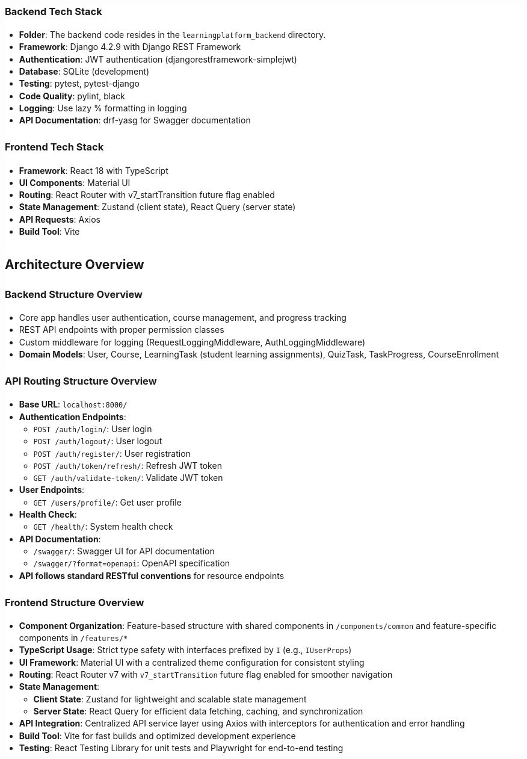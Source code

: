 ### Backend Tech Stack

- **Folder**: The backend code resides in the `learningplatform_backend` directory.
- **Framework**: Django 4.2.9 with Django REST Framework
- **Authentication**: JWT authentication (djangorestframework-simplejwt)
- **Database**: SQLite (development)
- **Testing**: pytest, pytest-django
- **Code Quality**: pylint, black
- **Logging**: Use lazy % formatting in logging
- **API Documentation**: drf-yasg for Swagger documentation

### Frontend Tech Stack

- **Framework**: React 18 with TypeScript
- **UI Components**: Material UI
- **Routing**: React Router with v7_startTransition future flag enabled
- **State Management**: Zustand (client state), React Query (server state)
- **API Requests**: Axios
- **Build Tool**: Vite

## Architecture Overview

### Backend Structure Overview

- Core app handles user authentication, course management, and progress tracking
- REST API endpoints with proper permission classes
- Custom middleware for logging (RequestLoggingMiddleware, AuthLoggingMiddleware)
- **Domain Models**: User, Course, LearningTask (student learning assignments), QuizTask, TaskProgress, CourseEnrollment

### API Routing Structure Overview

- **Base URL**: `localhost:8000/`
- **Authentication Endpoints**:
  - `POST /auth/login/`: User login
  - `POST /auth/logout/`: User logout
  - `POST /auth/register/`: User registration
  - `POST /auth/token/refresh/`: Refresh JWT token
  - `GET /auth/validate-token/`: Validate JWT token
- **User Endpoints**:
  - `GET /users/profile/`: Get user profile
- **Health Check**:
  - `GET /health/`: System health check
- **API Documentation**:
  - `/swagger/`: Swagger UI for API documentation
  - `/swagger/?format=openapi`: OpenAPI specification
- **API follows standard RESTful conventions** for resource endpoints

### Frontend Structure Overview

- **Component Organization**: Feature-based structure with shared components in `/components/common` and feature-specific components in `/features/*`
- **TypeScript Usage**: Strict type safety with interfaces prefixed by `I` (e.g., `IUserProps`)
- **UI Framework**: Material UI with a centralized theme configuration for consistent styling
- **Routing**: React Router v7 with `v7_startTransition` future flag enabled for smoother navigation
- **State Management**:
  - **Client State**: Zustand for lightweight and scalable state management
  - **Server State**: React Query for efficient data fetching, caching, and synchronization
- **API Integration**: Centralized API service layer using Axios with interceptors for authentication and error handling
- **Build Tool**: Vite for fast builds and optimized development experience
- **Testing**: React Testing Library for unit tests and Playwright for end-to-end testing